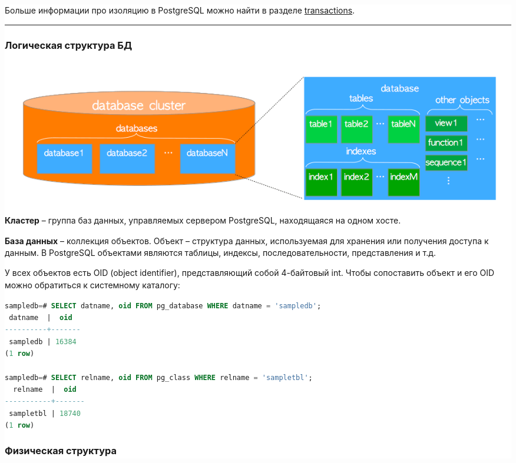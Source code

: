 Больше информации про изоляцию в PostgreSQL можно найти в разделе [transactions](https://github.com/yum-install-brains/postgresql-spot/blob/master/transactions/PostgreSQL_transactions.md).

---


### Логическая структура БД
![db_cluster.png](db_cluster.png)
**Кластер** – группа баз данных, управляемых сервером PostgreSQL, находящаяся на одном хосте.

**База данных** – коллекция объектов. Объект – структура данных, используемая для хранения или получения доступа к данным. В PostgreSQL объектами являются таблицы, индексы, последовательности, представления и т.д.  

У всех объектов есть OID (object identifier), представляющий собой 4-байтовый int. Чтобы сопоставить объект и его OID можно обратиться к системному каталогу:  
```sql
sampledb=# SELECT datname, oid FROM pg_database WHERE datname = 'sampledb';
 datname  |  oid  
----------+-------
 sampledb | 16384
(1 row)

sampledb=# SELECT relname, oid FROM pg_class WHERE relname = 'sampletbl';
  relname  |  oid  
-----------+-------
 sampletbl | 18740
(1 row)
```

### Физическая структура